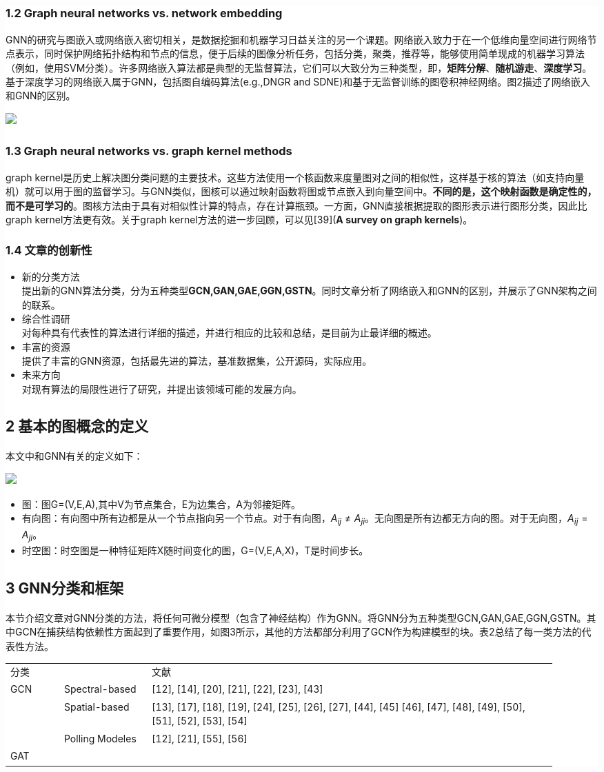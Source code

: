 


### 1.2 Graph neural networks vs. network embedding
GNN的研究与图嵌入或网络嵌入密切相关，是数据挖掘和机器学习日益关注的另一个课题。网络嵌入致力于在一个低维向量空间进行网络节点表示，同时保护网络拓扑结构和节点的信息，便于后续的图像分析任务，包括分类，聚类，推荐等，能够使用简单现成的机器学习算法（例如，使用SVM分类）。许多网络嵌入算法都是典型的无监督算法，它们可以大致分为三种类型，即，**矩阵分解**、**随机游走**、**深度学习**。基于深度学习的网络嵌入属于GNN，包括图自编码算法(e.g.,DNGR and SDNE)和基于无监督训练的图卷积神经网络。图2描述了网络嵌入和GNN的区别。

<img src="https://note.youdao.com/yws/api/personal/file/WEB2b902b6799ba52854b90d104a0be5adb?method=download&shareKey=942c8d43c4815fd8e0dfaef3836b1c70" height="350" />

### 1.3 Graph neural networks vs. graph kernel methods
graph kernel是历史上解决图分类问题的主要技术。这些方法使用一个核函数来度量图对之间的相似性，这样基于核的算法（如支持向量机）就可以用于图的监督学习。与GNN类似，图核可以通过映射函数将图或节点嵌入到向量空间中。**不同的是，这个映射函数是确定性的，而不是可学习的**。图核方法由于具有对相似性计算的特点，存在计算瓶颈。一方面，GNN直接根据提取的图形表示进行图形分类，因此比graph kernel方法更有效。关于graph kernel方法的进一步回顾，可以见[39](**A survey on graph
kernels**)。

### 1.4 文章的创新性
- 新的分类方法  
 提出新的GNN算法分类，分为五种类型**GCN,GAN,GAE,GGN,GSTN**。同时文章分析了网络嵌入和GNN的区别，并展示了GNN架构之间的联系。
- 综合性调研  
对每种具有代表性的算法进行详细的描述，并进行相应的比较和总结，是目前为止最详细的概述。
- 丰富的资源  
提供了丰富的GNN资源，包括最先进的算法，基准数据集，公开源码，实际应用。
- 未来方向  
对现有算法的局限性进行了研究，并提出该领域可能的发展方向。

## 2 基本的图概念的定义
本文中和GNN有关的定义如下：

<img src="https://note.youdao.com/yws/api/personal/file/WEB7a5ea84b22535a56c777733eb9f121e2?method=download&shareKey=77680797d87bc7a7f16c28d8f0fdd2bd" height="350" />

- 图：图G=(V,E,A),其中V为节点集合，E为边集合，A为邻接矩阵。
- 有向图：有向图中所有边都是从一个节点指向另一个节点。对于有向图，$A_{ij}≠A_{ji}$。无向图是所有边都无方向的图。对于无向图，$A_{ij}=A_{ji}$。
- 时空图：时空图是一种特征矩阵X随时间变化的图，G=(V,E,A,X)，T是时间步长。

## 3 GNN分类和框架
本节介绍文章对GNN分类的方法，将任何可微分模型（包含了神经结构）作为GNN。将GNN分为五种类型GCN,GAN,GAE,GGN,GSTN。其中GCN在捕获结构依赖性方面起到了重要作用，如图3所示，其他的方法都部分利用了GCN作为构建模型的块。表2总结了每一类方法的代表性方法。


<table >
 <tr height="18">
  <td height="18" class="xl1517246" width="64">分类</td>
  <td class="xl1517246" width="113"></td>
  <td class="xl1517246" width="574">文献</td>
 </tr>
 <tr height="18">
  <td rowspan="3" height="56" class="xl1517246">GCN</td>
  <td class="xl1517246">Spectral-based</td>
  <td class="xl1517246">[12], [14], [20], [21], [22], [23], [43]</td>
 </tr>
 <tr height="20">
  <td height="20" class="xl1517246">Spatial-based</td>
  <td class="xl1517246">[13], [17], [18], [19], [24], [25], [26], [27], [44],
  [45] [46], [47], [48], [49], [50], [51], [52], [53], [54]</td>
 </tr>
 <tr height="18">
  <td height="18" class="xl1517246">Polling Modeles</td>
  <td class="xl1517246">[12], [21], [55], [56]</td>
 </tr>
 <tr height="18">
  <td height="18" class="xl1517246">GAT</td>
  <td class="xl1517246"></td>